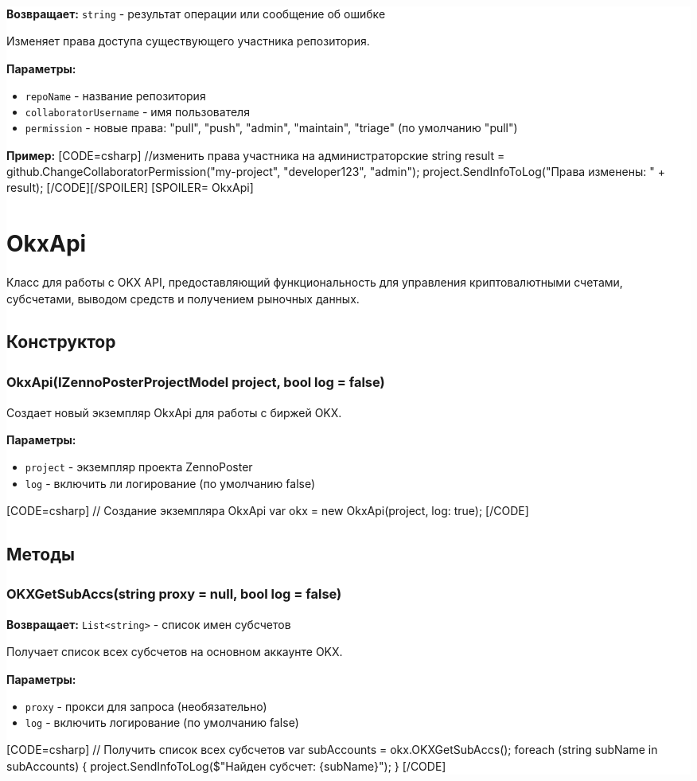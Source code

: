 **Возвращает:** `string` - результат операции или сообщение об ошибке

Изменяет права доступа существующего участника репозитория.

**Параметры:**
- `repoName` - название репозитория
- `collaboratorUsername` - имя пользователя
- `permission` - новые права: "pull", "push", "admin", "maintain", "triage" (по умолчанию "pull")

**Пример:**
[CODE=csharp]
//изменить права участника на администраторские
string result = github.ChangeCollaboratorPermission("my-project", "developer123", "admin");
project.SendInfoToLog("Права изменены: " + result);
[/CODE][/SPOILER]
[SPOILER= OkxApi]

# OkxApi

Класс для работы с OKX API, предоставляющий функциональность для управления криптовалютными счетами, субсчетами, выводом средств и получением рыночных данных.

## Конструктор

### OkxApi(IZennoPosterProjectModel project, bool log = false)

Создает новый экземпляр OkxApi для работы с биржей OKX.

**Параметры:**
- `project` - экземпляр проекта ZennoPoster
- `log` - включить ли логирование (по умолчанию false)

[CODE=csharp]
// Создание экземпляра OkxApi
var okx = new OkxApi(project, log: true);
[/CODE]

## Методы

### OKXGetSubAccs(string proxy = null, bool log = false)

**Возвращает:** `List<string>` - список имен субсчетов

Получает список всех субсчетов на основном аккаунте OKX.

**Параметры:**
- `proxy` - прокси для запроса (необязательно)
- `log` - включить логирование (по умолчанию false)

[CODE=csharp]
// Получить список всех субсчетов
var subAccounts = okx.OKXGetSubAccs();
foreach (string subName in subAccounts)
{
    project.SendInfoToLog($"Найден субсчет: {subName}");
}
[/CODE]
